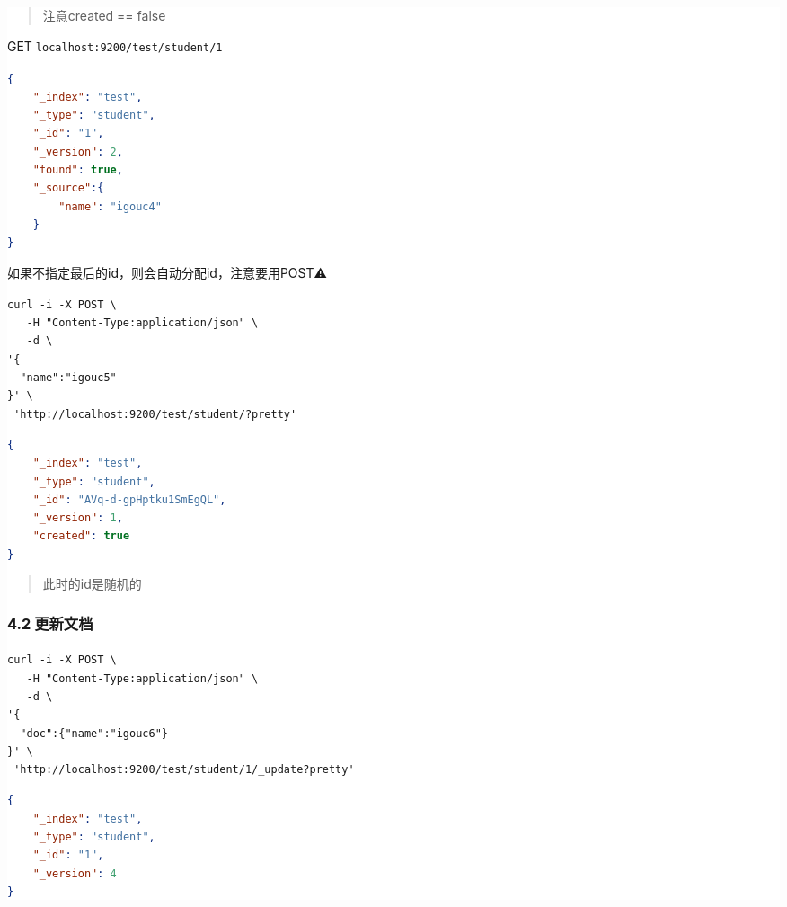 > 注意created == false

GET `localhost:9200/test/student/1`

```json
{
    "_index": "test",
    "_type": "student",
    "_id": "1",
    "_version": 2,
    "found": true,
    "_source":{
        "name": "igouc4"
    }
}
```

如果不指定最后的id，则会自动分配id，注意要用POST⚠️

```
curl -i -X POST \
   -H "Content-Type:application/json" \
   -d \
'{
  "name":"igouc5"
}' \
 'http://localhost:9200/test/student/?pretty'
```

```json
{
    "_index": "test",
    "_type": "student",
    "_id": "AVq-d-gpHptku1SmEgQL",
    "_version": 1,
    "created": true
}
```

> 此时的id是随机的

### 4.2 更新文档

```
curl -i -X POST \
   -H "Content-Type:application/json" \
   -d \
'{
  "doc":{"name":"igouc6"}
}' \
 'http://localhost:9200/test/student/1/_update?pretty'
```

```json
{
    "_index": "test",
    "_type": "student",
    "_id": "1",
    "_version": 4
}
```
